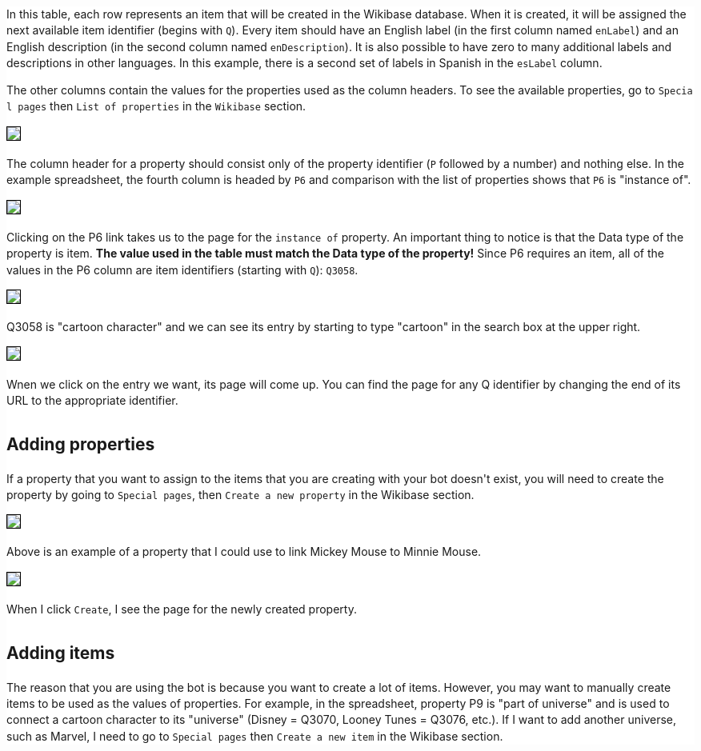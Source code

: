 In this table, each row represents an item that will be created in the Wikibase database.  When it is created, it will be assigned the next available item identifier (begins with `Q`).  Every item should have an English label (in the first column named `enLabel`) and an English description (in the second column named `enDescription`).  It is also possible to have zero to many additional labels and descriptions in other languages.  In this example, there is a second set of labels in Spanish in the `esLabel` column.  

The other columns contain the values for the properties used as the column headers. To see the available properties, go to `Special pages` then `List of properties` in the `Wikibase` section.

<img src="../images/list-properties.png" style="border:1px solid black">

The column header for a property should consist only of the property identifier (`P` followed by a number) and nothing else.  In the example spreadsheet, the fourth column is headed by `P6` and comparison with the list of properties shows that `P6` is "instance of".  

<img src="../images/instance-of.png" style="border:1px solid black">

Clicking on the P6 link takes us to the page for the `instance of` property.  An important thing to notice is that the Data type of the property is item.  **The value used in the table must match the Data type of the property!** Since P6 requires an item, all of the values in the P6 column are item identifiers (starting with `Q`): `Q3058`. 

<img src="../images/search-box.png" style="border:1px solid black">

Q3058 is "cartoon character" and we can see its entry by starting to type "cartoon" in the search box at the upper right.  

<img src="../images/cartoon-character-page.png" style="border:1px solid black">

Wnen we click on the entry we want, its page will come up.  You can find the page for any Q identifier by changing the end of its URL to the appropriate identifier.

## Adding properties

If a property that you want to assign to the items that you are creating with your bot doesn't exist, you will need to create the property by going to `Special pages`, then `Create a new property` in the Wikibase section. 

<img src="../images/partner-property.png" style="border:1px solid black">

Above is an example of a property that I could use to link Mickey Mouse to Minnie Mouse.  

<img src="../images/partner-property-created.png" style="border:1px solid black">

When I click `Create`, I see the page for the newly created property.

## Adding items

The reason that you are using the bot is because you want to create a lot of items.  However, you may want to manually create items to be used as the values of properties.  For example, in the spreadsheet, property P9 is "part of universe" and is used to connect a cartoon character to its "universe" (Disney = Q3070, Looney Tunes = Q3076, etc.).  If I want to add another universe, such as Marvel, I need to go to `Special pages` then `Create a new item` in the Wikibase section.  
